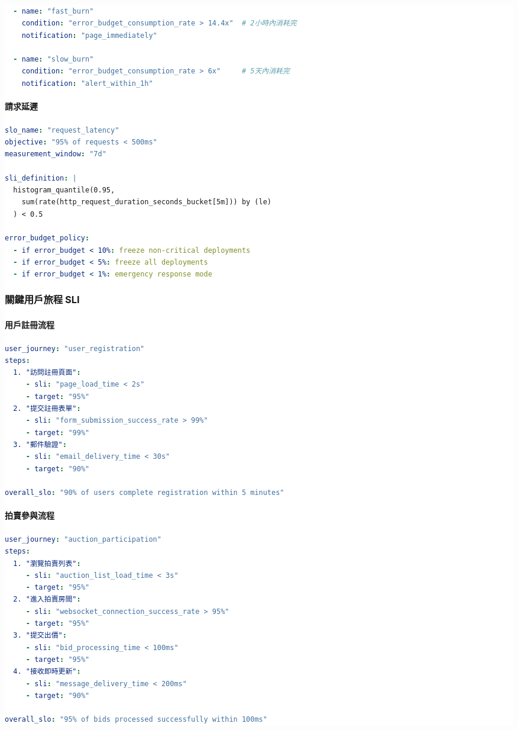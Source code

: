 ```yaml
  - name: "fast_burn"
    condition: "error_budget_consumption_rate > 14.4x"  # 2小時內消耗完
    notification: "page_immediately"
    
  - name: "slow_burn" 
    condition: "error_budget_consumption_rate > 6x"     # 5天內消耗完
    notification: "alert_within_1h"
```

#### 請求延遲
```yaml
slo_name: "request_latency"
objective: "95% of requests < 500ms"
measurement_window: "7d"

sli_definition: |
  histogram_quantile(0.95, 
    sum(rate(http_request_duration_seconds_bucket[5m])) by (le)
  ) < 0.5

error_budget_policy:
  - if error_budget < 10%: freeze non-critical deployments
  - if error_budget < 5%: freeze all deployments
  - if error_budget < 1%: emergency response mode
```

### 關鍵用戶旅程 SLI

#### 用戶註冊流程
```yaml
user_journey: "user_registration"
steps:
  1. "訪問註冊頁面": 
     - sli: "page_load_time < 2s"
     - target: "95%"
  2. "提交註冊表單":
     - sli: "form_submission_success_rate > 99%"  
     - target: "99%"
  3. "郵件驗證":
     - sli: "email_delivery_time < 30s"
     - target: "90%"

overall_slo: "90% of users complete registration within 5 minutes"
```

#### 拍賣參與流程
```yaml
user_journey: "auction_participation"
steps:
  1. "瀏覽拍賣列表":
     - sli: "auction_list_load_time < 3s"
     - target: "95%"
  2. "進入拍賣房間":
     - sli: "websocket_connection_success_rate > 95%"
     - target: "95%"
  3. "提交出價":
     - sli: "bid_processing_time < 100ms"
     - target: "95%"
  4. "接收即時更新":
     - sli: "message_delivery_time < 200ms"
     - target: "90%"

overall_slo: "95% of bids processed successfully within 100ms"
```